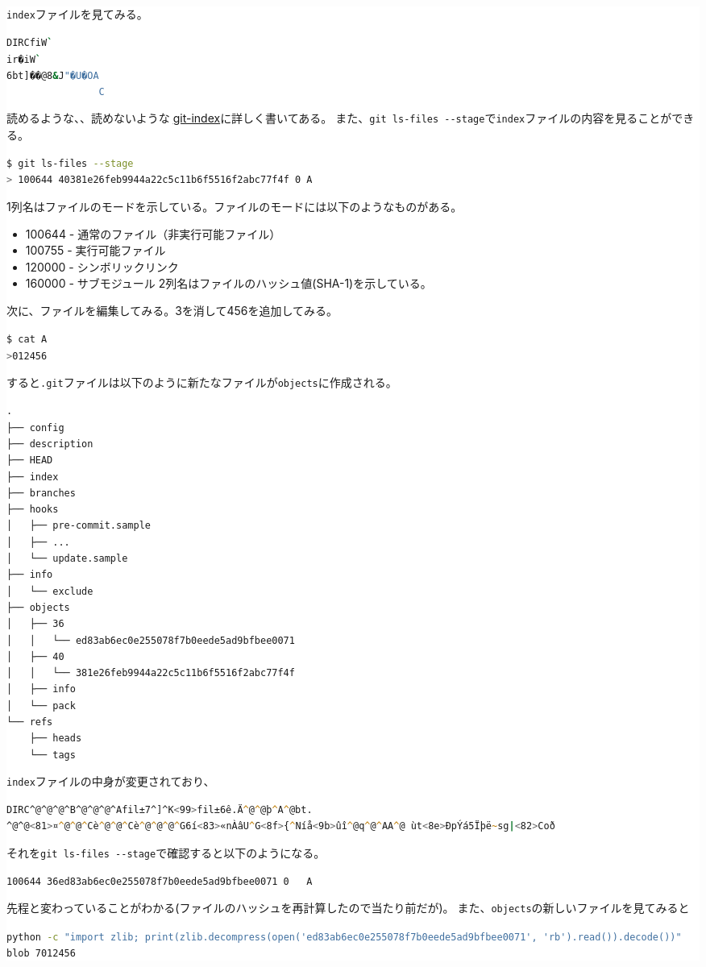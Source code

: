 `index`ファイルを見てみる。
```zsh
DIRCfiW`
ir�iW`
6bt]��@8&J"�U�OA
                C
```
読めるような、、読めないような
[git-index](https://git-scm.com/docs/index-format)に詳しく書いてある。
また、`git ls-files --stage`で`index`ファイルの内容を見ることができる。
```zsh
$ git ls-files --stage
> 100644 40381e26feb9944a22c5c11b6f5516f2abc77f4f 0	A
```
1列名はファイルのモードを示している。ファイルのモードには以下のようなものがある。

- 100644 - 通常のファイル（非実行可能ファイル）
- 100755 - 実行可能ファイル
- 120000 - シンボリックリンク
- 160000 - サブモジュール
2列名はファイルのハッシュ値(SHA-1)を示している。

次に、ファイルを編集してみる。3を消して456を追加してみる。
```zsh
$ cat A
>012456
```
すると`.git`ファイルは以下のように新たなファイルが`objects`に作成される。
```
.
├── config
├── description
├── HEAD
├── index
├── branches
├── hooks
│   ├── pre-commit.sample
│   ├── ...
│   └── update.sample
├── info
│   └── exclude
├── objects
│   ├── 36
│   │   └── ed83ab6ec0e255078f7b0eede5ad9bfbee0071
│   ├── 40
│   │   └── 381e26feb9944a22c5c11b6f5516f2abc77f4f
│   ├── info
│   └── pack
└── refs
    ├── heads
    └── tags
```
`index`ファイルの中身が変更されており、
```zsh
DIRC^@^@^@^B^@^@^@^Afil±7^]^K<99>fil±6ê.Ä^@^@þ^A^@bt.
^@^@<81>¤^@^@^Cè^@^@^Cè^@^@^@^G6í<83>«nÀâU^G<8f>{^Níå­<9b>ûî^@q^@^AA^@ ùt<8e>ÐpÝá5Ïþë~sg|<82>Coð
```
それを`git ls-files --stage`で確認すると以下のようになる。
```zsh
100644 36ed83ab6ec0e255078f7b0eede5ad9bfbee0071 0	A
```
先程と変わっていることがわかる(ファイルのハッシュを再計算したので当たり前だが)。
また、`objects`の新しいファイルを見てみると
```zsh
python -c "import zlib; print(zlib.decompress(open('ed83ab6ec0e255078f7b0eede5ad9bfbee0071', 'rb').read()).decode())"
blob 7012456
```